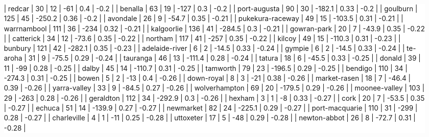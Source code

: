 | redcar                     |     30 |     12 |    -61   | 0.4  | -0.2  |
| benalla                    |     63 |     19 |   -127   | 0.3  | -0.2  |
| port-augusta               |     90 |     30 |   -182.1 | 0.33 | -0.2  |
| goulburn                   |    125 |     45 |   -250.2 | 0.36 | -0.2  |
| avondale                   |     26 |      9 |    -54.7 | 0.35 | -0.21 |
| pukekura-raceway           |     49 |     15 |   -103.5 | 0.31 | -0.21 |
| warrnambool                |    111 |     36 |   -234   | 0.32 | -0.21 |
| kalgoorlie                 |    136 |     41 |   -284.5 | 0.3  | -0.21 |
| gowran-park                |     20 |      7 |    -43.9 | 0.35 | -0.22 |
| catterick                  |     34 |     12 |    -73.6 | 0.35 | -0.22 |
| northam                    |    117 |     41 |   -257   | 0.35 | -0.22 |
| kilcoy                     |     49 |     15 |   -110.3 | 0.31 | -0.23 |
| bunbury                    |    121 |     42 |   -282.1 | 0.35 | -0.23 |
| adelaide-river             |      6 |      2 |    -14.5 | 0.33 | -0.24 |
| gympie                     |      6 |      2 |    -14.5 | 0.33 | -0.24 |
| te-aroha                   |     31 |      9 |    -75.5 | 0.29 | -0.24 |
| tauranga                   |     46 |     13 |   -111.4 | 0.28 | -0.24 |
| tatura                     |     18 |      6 |    -45.5 | 0.33 | -0.25 |
| donald                     |     39 |     11 |    -99   | 0.28 | -0.25 |
| dalby                      |     45 |     14 |   -110.7 | 0.31 | -0.25 |
| tamworth                   |     79 |     23 |   -196.5 | 0.29 | -0.25 |
| bendigo                    |    110 |     34 |   -274.3 | 0.31 | -0.25 |
| bowen                      |      5 |      2 |    -13   | 0.4  | -0.26 |
| down-royal                 |      8 |      3 |    -21   | 0.38 | -0.26 |
| market-rasen               |     18 |      7 |    -46.4 | 0.39 | -0.26 |
| yarra-valley               |     33 |      9 |    -84.5 | 0.27 | -0.26 |
| wolverhampton              |     69 |     20 |   -179.5 | 0.29 | -0.26 |
| moonee-valley              |    103 |     29 |   -263   | 0.28 | -0.26 |
| geraldton                  |    112 |     34 |   -292.9 | 0.3  | -0.26 |
| hexham                     |      3 |      1 |     -8   | 0.33 | -0.27 |
| cork                       |     20 |      7 |    -53.5 | 0.35 | -0.27 |
| echuca                     |     51 |     14 |   -139.9 | 0.27 | -0.27 |
| newmarket                  |     82 |     24 |   -225.1 | 0.29 | -0.27 |
| port-macquarie             |    110 |     31 |   -299   | 0.28 | -0.27 |
| charleville                |      4 |      1 |    -11   | 0.25 | -0.28 |
| uttoxeter                  |     17 |      5 |    -48   | 0.29 | -0.28 |
| newton-abbot               |     26 |      8 |    -72.7 | 0.31 | -0.28 |